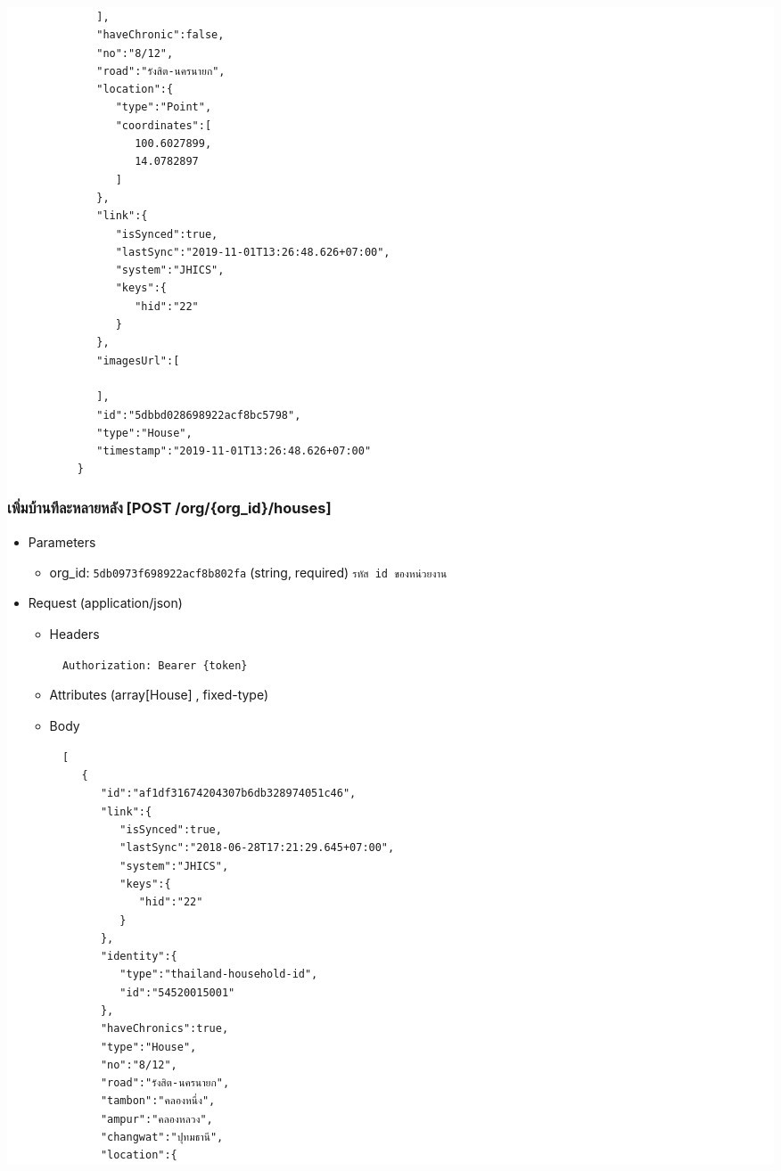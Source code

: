                   ],
                  "haveChronic":false,
                  "no":"8/12",
                  "road":"รังสิต-นครนายก",
                  "location":{
                     "type":"Point",
                     "coordinates":[
                        100.6027899,
                        14.0782897
                     ]
                  },
                  "link":{
                     "isSynced":true,
                     "lastSync":"2019-11-01T13:26:48.626+07:00",
                     "system":"JHICS",
                     "keys":{
                        "hid":"22"
                     }
                  },
                  "imagesUrl":[

                  ],
                  "id":"5dbbd028698922acf8bc5798",
                  "type":"House",
                  "timestamp":"2019-11-01T13:26:48.626+07:00"
               }


### เพิ่มบ้านทีละหลายหลัง [POST /org/{org_id}/houses]

+ Parameters
    + org_id: `5db0973f698922acf8b802fa` (string, required)
      ``รหัส id ของหน่วยงาน``

+ Request (application/json)

    + Headers

            Authorization: Bearer {token}

    + Attributes (array[House] , fixed-type)

    + Body

            [
               {
                  "id":"af1df31674204307b6db328974051c46",
                  "link":{
                     "isSynced":true,
                     "lastSync":"2018-06-28T17:21:29.645+07:00",
                     "system":"JHICS",
                     "keys":{
                        "hid":"22"
                     }
                  },
                  "identity":{
                     "type":"thailand-household-id",
                     "id":"54520015001"
                  },
                  "haveChronics":true,
                  "type":"House",
                  "no":"8/12",
                  "road":"รังสิต-นครนายก",
                  "tambon":"คลองหนึ่ง",
                  "ampur":"คลองหลวง",
                  "changwat":"ปุทมธานี",
                  "location":{